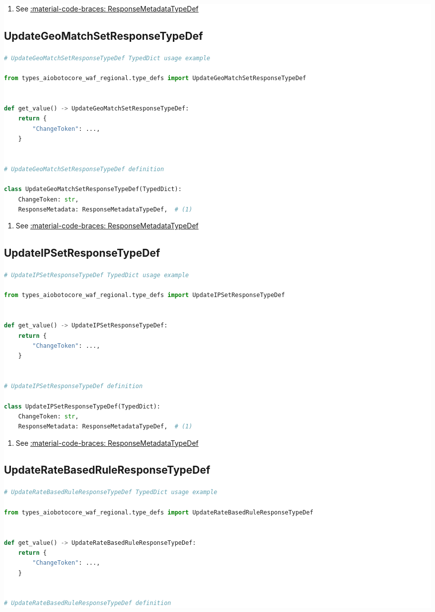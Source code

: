 ```python
```

1. See [:material-code-braces: ResponseMetadataTypeDef](./type_defs.md#responsemetadatatypedef) 
## UpdateGeoMatchSetResponseTypeDef

```python
# UpdateGeoMatchSetResponseTypeDef TypedDict usage example

from types_aiobotocore_waf_regional.type_defs import UpdateGeoMatchSetResponseTypeDef


def get_value() -> UpdateGeoMatchSetResponseTypeDef:
    return {
        "ChangeToken": ...,
    }


# UpdateGeoMatchSetResponseTypeDef definition

class UpdateGeoMatchSetResponseTypeDef(TypedDict):
    ChangeToken: str,
    ResponseMetadata: ResponseMetadataTypeDef,  # (1)
```

1. See [:material-code-braces: ResponseMetadataTypeDef](./type_defs.md#responsemetadatatypedef) 
## UpdateIPSetResponseTypeDef

```python
# UpdateIPSetResponseTypeDef TypedDict usage example

from types_aiobotocore_waf_regional.type_defs import UpdateIPSetResponseTypeDef


def get_value() -> UpdateIPSetResponseTypeDef:
    return {
        "ChangeToken": ...,
    }


# UpdateIPSetResponseTypeDef definition

class UpdateIPSetResponseTypeDef(TypedDict):
    ChangeToken: str,
    ResponseMetadata: ResponseMetadataTypeDef,  # (1)
```

1. See [:material-code-braces: ResponseMetadataTypeDef](./type_defs.md#responsemetadatatypedef) 
## UpdateRateBasedRuleResponseTypeDef

```python
# UpdateRateBasedRuleResponseTypeDef TypedDict usage example

from types_aiobotocore_waf_regional.type_defs import UpdateRateBasedRuleResponseTypeDef


def get_value() -> UpdateRateBasedRuleResponseTypeDef:
    return {
        "ChangeToken": ...,
    }


# UpdateRateBasedRuleResponseTypeDef definition

```